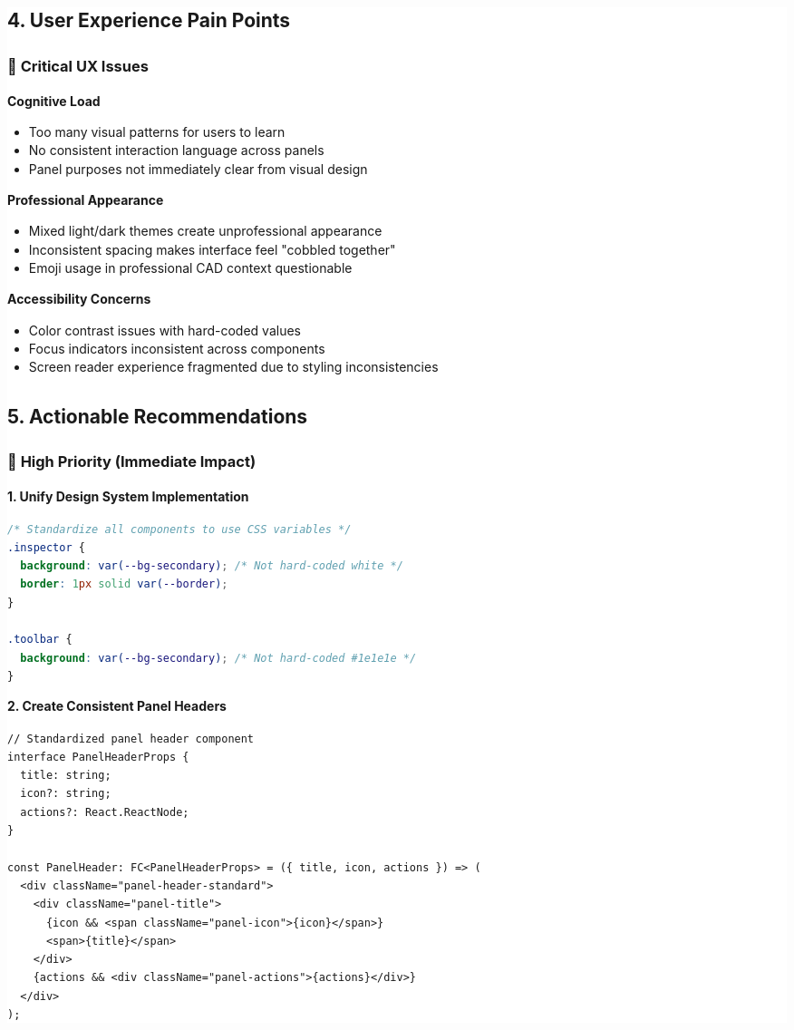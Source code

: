 ## 4. User Experience Pain Points

### 🔴 **Critical UX Issues**

**Cognitive Load**
- Too many visual patterns for users to learn
- No consistent interaction language across panels
- Panel purposes not immediately clear from visual design

**Professional Appearance**
- Mixed light/dark themes create unprofessional appearance
- Inconsistent spacing makes interface feel "cobbled together"
- Emoji usage in professional CAD context questionable

**Accessibility Concerns**
- Color contrast issues with hard-coded values
- Focus indicators inconsistent across components
- Screen reader experience fragmented due to styling inconsistencies

## 5. Actionable Recommendations

### 🎯 **High Priority (Immediate Impact)**

**1. Unify Design System Implementation**
```css
/* Standardize all components to use CSS variables */
.inspector {
  background: var(--bg-secondary); /* Not hard-coded white */
  border: 1px solid var(--border);
}

.toolbar {
  background: var(--bg-secondary); /* Not hard-coded #1e1e1e */
}
```

**2. Create Consistent Panel Headers**
```tsx
// Standardized panel header component
interface PanelHeaderProps {
  title: string;
  icon?: string;
  actions?: React.ReactNode;
}

const PanelHeader: FC<PanelHeaderProps> = ({ title, icon, actions }) => (
  <div className="panel-header-standard">
    <div className="panel-title">
      {icon && <span className="panel-icon">{icon}</span>}
      <span>{title}</span>
    </div>
    {actions && <div className="panel-actions">{actions}</div>}
  </div>
);
```
